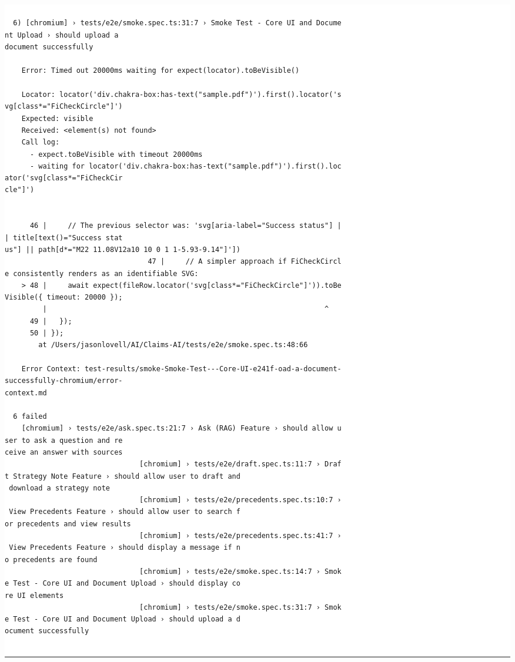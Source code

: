 ```
                            
  6) [chromium] › tests/e2e/smoke.spec.ts:31:7 › Smoke Test - Core UI and Docume
nt Upload › should upload a 
document successfully
                            
    Error: Timed out 20000ms waiting for expect(locator).toBeVisible()

    Locator: locator('div.chakra-box:has-text("sample.pdf")').first().locator('s
vg[class*="FiCheckCircle"]')
    Expected: visible
    Received: <element(s) not found>
    Call log:
      - expect.toBeVisible with timeout 20000ms
      - waiting for locator('div.chakra-box:has-text("sample.pdf")').first().loc
ator('svg[class*="FiCheckCir
cle"]')
                            

      46 |     // The previous selector was: 'svg[aria-label="Success status"] |
| title[text()="Success stat
us"] || path[d*="M22 11.08V12a10 10 0 1 1-5.93-9.14"]'])
                                  47 |     // A simpler approach if FiCheckCircl
e consistently renders as an identifiable SVG:
    > 48 |     await expect(fileRow.locator('svg[class*="FiCheckCircle"]')).toBe
Visible({ timeout: 20000 });
         |                                                                  ^
      49 |   });
      50 | }); 
        at /Users/jasonlovell/AI/Claims-AI/tests/e2e/smoke.spec.ts:48:66

    Error Context: test-results/smoke-Smoke-Test---Core-UI-e241f-oad-a-document-
successfully-chromium/error-
context.md
                            
  6 failed
    [chromium] › tests/e2e/ask.spec.ts:21:7 › Ask (RAG) Feature › should allow u
ser to ask a question and re
ceive an answer with sources
                                [chromium] › tests/e2e/draft.spec.ts:11:7 › Draf
t Strategy Note Feature › should allow user to draft and
 download a strategy note
                                [chromium] › tests/e2e/precedents.spec.ts:10:7 ›
 View Precedents Feature › should allow user to search f
or precedents and view results
                                [chromium] › tests/e2e/precedents.spec.ts:41:7 ›
 View Precedents Feature › should display a message if n
o precedents are found
                                [chromium] › tests/e2e/smoke.spec.ts:14:7 › Smok
e Test - Core UI and Document Upload › should display co
re UI elements
                                [chromium] › tests/e2e/smoke.spec.ts:31:7 › Smok
e Test - Core UI and Document Upload › should upload a d
ocument successfully
                            
```

---